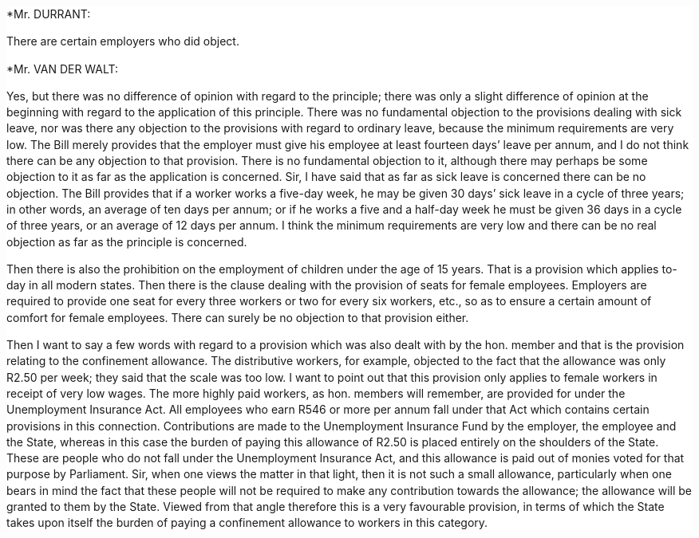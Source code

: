 <from>*Mr. <person refersTo="hansard_za">DURRANT</person>:</from>

<p>There are certain employers who did object.</p>

</speech>

<speech by="#van_der_walt">

<from>*Mr. <person refersTo="hansard_za">VAN DER WALT</person>:</from>

<p>Yes, but there was no difference of opinion with regard to the principle; there was only a slight difference of opinion at the beginning with regard to the application of this principle. There was no fundamental objection to the provisions dealing with sick leave, nor was there any objection to the provisions with regard to ordinary leave, because the minimum requirements are very low. The Bill merely provides that the employer must give his employee at least fourteen days&#x2019; leave per annum, and I do not think there can be any objection to that provision. There is no fundamental objection to it, although there may perhaps be some objection to it as far as the application is concerned. Sir, I have said that as far as sick leave is concerned there can be no objection. The Bill provides that if a worker works a five-day week, he may be given 30 days&#x2019; sick leave in a cycle of three years; in other words, an average of ten days per annum; or if he works a five and a half-day week he must be given 36 days in a cycle of three years, or an average of 12 days per annum. I think the minimum requirements are very low and there can be no real objection as far as the principle is concerned.</p>

<p>Then there is also the prohibition on the employment of children under the age of 15 years. That is a provision which applies to-day in all modern states. Then there is the clause dealing with the provision of seats for female employees. Employers are required to provide one seat for every three workers or two for <span class="col_6479-6480" refersTo="page_573"/>every six workers, etc., so as to ensure a certain amount of comfort for female employees. There can surely be no objection to that provision either.</p>

<p>Then I want to say a few words with regard to a provision which was also dealt with by the hon. member and that is the provision relating to the confinement allowance. The distributive workers, for example, objected to the fact that the allowance was only R2.50 per week; they said that the scale was too low. I want to point out that this provision only applies to female workers in receipt of very low wages. The more highly paid workers, as hon. members will remember, are provided for under the Unemployment Insurance Act. All employees who earn R546 or more per annum fall under that Act which contains certain provisions in this connection. Contributions are made to the Unemployment Insurance Fund by the employer, the employee and the State, whereas in this case the burden of paying this allowance of R2.50 is placed entirely on the shoulders of the State. These are people who do not fall under the Unemployment Insurance Act, and this allowance is paid out of monies voted for that purpose by Parliament. Sir, when one views the matter in that light, then it is not such a small allowance, particularly when one bears in mind the fact that these people will not be required to make any contribution towards the allowance; the allowance will be granted to them by the State. Viewed from that angle therefore this is a very favourable provision, in terms of which the State takes upon itself the burden of paying a confinement allowance to workers in this category.</p>
